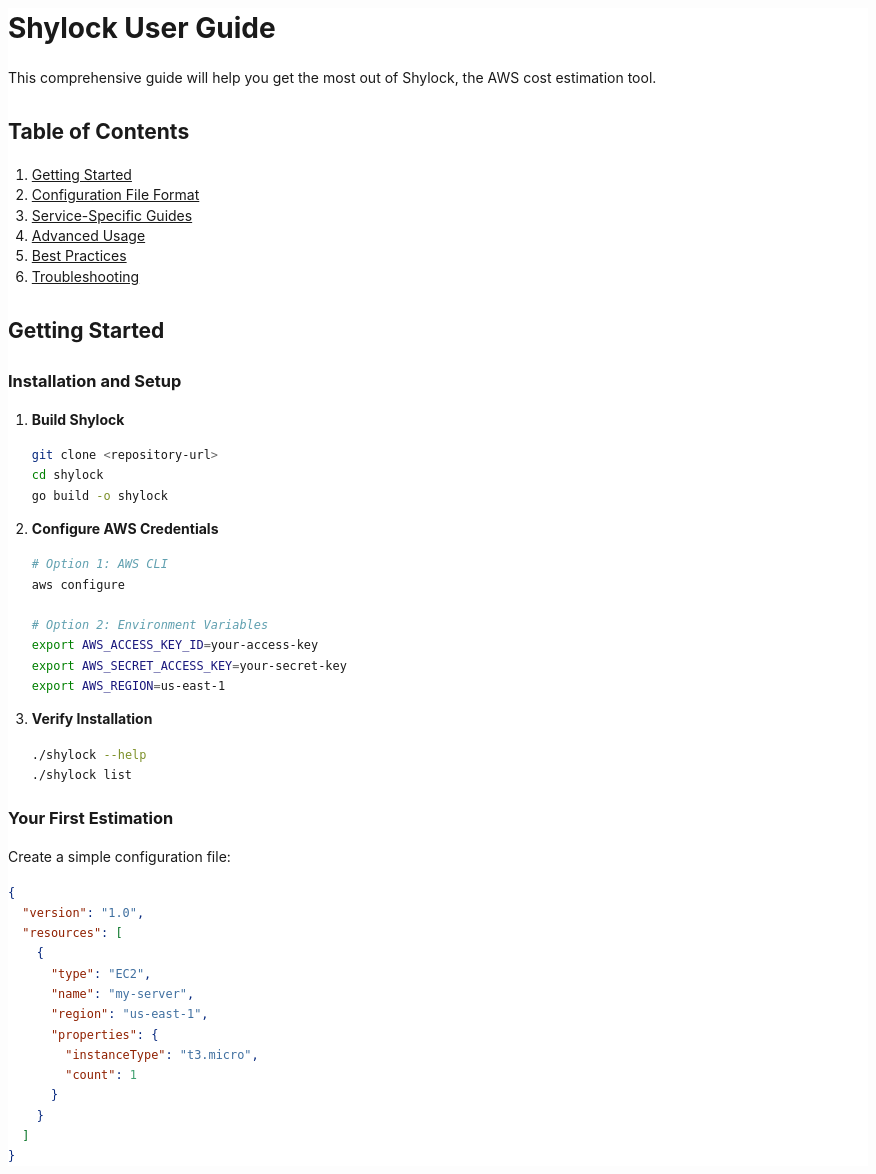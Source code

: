 # Shylock User Guide

This comprehensive guide will help you get the most out of Shylock, the AWS cost estimation tool.

## Table of Contents

1. [Getting Started](#getting-started)
2. [Configuration File Format](#configuration-file-format)
3. [Service-Specific Guides](#service-specific-guides)
4. [Advanced Usage](#advanced-usage)
5. [Best Practices](#best-practices)
6. [Troubleshooting](#troubleshooting)

## Getting Started

### Installation and Setup

1. **Build Shylock**
   ```bash
   git clone <repository-url>
   cd shylock
   go build -o shylock
   ```

2. **Configure AWS Credentials**
   ```bash
   # Option 1: AWS CLI
   aws configure
   
   # Option 2: Environment Variables
   export AWS_ACCESS_KEY_ID=your-access-key
   export AWS_SECRET_ACCESS_KEY=your-secret-key
   export AWS_REGION=us-east-1
   ```

3. **Verify Installation**
   ```bash
   ./shylock --help
   ./shylock list
   ```

### Your First Estimation

Create a simple configuration file:

```json
{
  "version": "1.0",
  "resources": [
    {
      "type": "EC2",
      "name": "my-server",
      "region": "us-east-1",
      "properties": {
        "instanceType": "t3.micro",
        "count": 1
      }
    }
  ]
}
```

